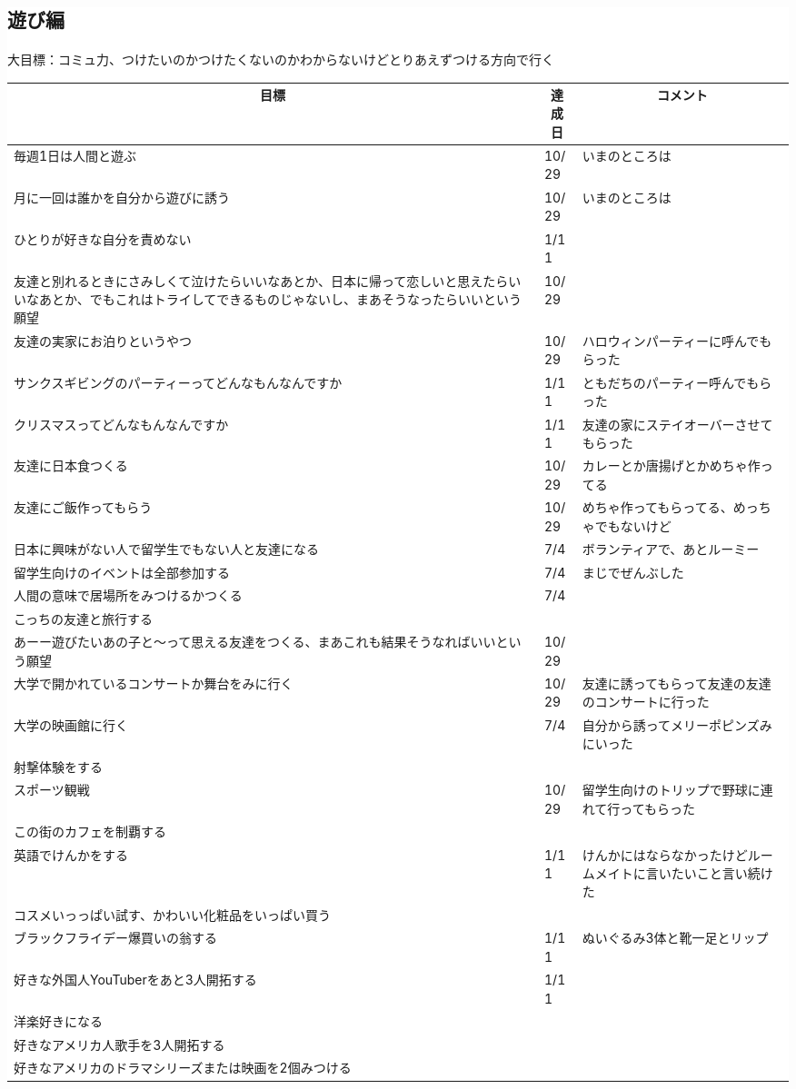 

## 遊び編

大目標：コミュ力、つけたいのかつけたくないのかわからないけどとりあえずつける方向で行く

| 目標 | 達成日 | コメント |
| ---- | ---- |---- |
| 毎週1日は人間と遊ぶ | 10/29 | いまのところは |
| 月に一回は誰かを自分から遊びに誘う | 10/29 | いまのところは |
| ひとりが好きな自分を責めない | 1/11 |  |
| 友達と別れるときにさみしくて泣けたらいいなあとか、日本に帰って恋しいと思えたらいいなあとか、でもこれはトライしてできるものじゃないし、まあそうなったらいいという願望 | 10/29 |  |
| 友達の実家にお泊りというやつ | 10/29 | ハロウィンパーティーに呼んでもらった |
| サンクスギビングのパーティーってどんなもんなんですか | 1/11 | ともだちのパーティー呼んでもらった |
| クリスマスってどんなもんなんですか | 1/11 | 友達の家にステイオーバーさせてもらった |
| 友達に日本食つくる | 10/29  | カレーとか唐揚げとかめちゃ作ってる |
| 友達にご飯作ってもらう | 10/29 | めちゃ作ってもらってる、めっちゃでもないけど |
| 日本に興味がない人で留学生でもない人と友達になる | 7/4 | ボランティアで、あとルーミー |
| 留学生向けのイベントは全部参加する | 7/4 | まじでぜんぶした |
| 人間の意味で居場所をみつけるかつくる | 7/4 |  |
| こっちの友達と旅行する |  |  |
| あーー遊びたいあの子と～って思える友達をつくる、まあこれも結果そうなればいいという願望 | 10/29 |  |
| 大学で開かれているコンサートか舞台をみに行く | 10/29 | 友達に誘ってもらって友達の友達のコンサートに行った |
| 大学の映画館に行く | 7/4 | 自分から誘ってメリーポピンズみにいった |
| 射撃体験をする |  |  |
| スポーツ観戦 | 10/29 | 留学生向けのトリップで野球に連れて行ってもらった |
| この街のカフェを制覇する |  |  |
| 英語でけんかをする | 1/11 | けんかにはならなかったけどルームメイトに言いたいこと言い続けた |
| コスメいっっぱい試す、かわいい化粧品をいっぱい買う |  |  |
| ブラックフライデー爆買いの翁する | 1/11 | ぬいぐるみ3体と靴一足とリップ |
| 好きな外国人YouTuberをあと3人開拓する | 1/11 |  |
| 洋楽好きになる |  |  |
| 好きなアメリカ人歌手を3人開拓する |  |  |
| 好きなアメリカのドラマシリーズまたは映画を2個みつける |  |  |
